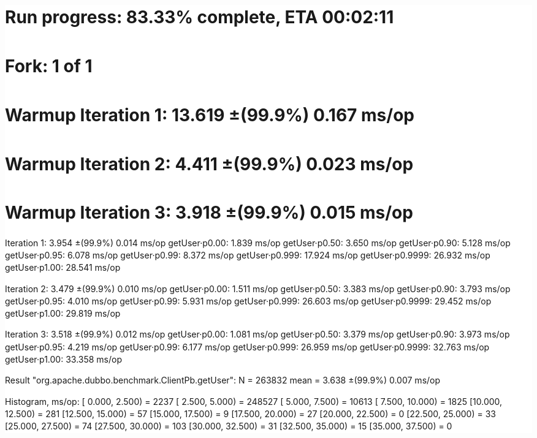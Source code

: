 # Run progress: 83.33% complete, ETA 00:02:11
# Fork: 1 of 1
# Warmup Iteration   1: 13.619 ±(99.9%) 0.167 ms/op
# Warmup Iteration   2: 4.411 ±(99.9%) 0.023 ms/op
# Warmup Iteration   3: 3.918 ±(99.9%) 0.015 ms/op
Iteration   1: 3.954 ±(99.9%) 0.014 ms/op
                 getUser·p0.00:   1.839 ms/op
                 getUser·p0.50:   3.650 ms/op
                 getUser·p0.90:   5.128 ms/op
                 getUser·p0.95:   6.078 ms/op
                 getUser·p0.99:   8.372 ms/op
                 getUser·p0.999:  17.924 ms/op
                 getUser·p0.9999: 26.932 ms/op
                 getUser·p1.00:   28.541 ms/op

Iteration   2: 3.479 ±(99.9%) 0.010 ms/op
                 getUser·p0.00:   1.511 ms/op
                 getUser·p0.50:   3.383 ms/op
                 getUser·p0.90:   3.793 ms/op
                 getUser·p0.95:   4.010 ms/op
                 getUser·p0.99:   5.931 ms/op
                 getUser·p0.999:  26.603 ms/op
                 getUser·p0.9999: 29.452 ms/op
                 getUser·p1.00:   29.819 ms/op

Iteration   3: 3.518 ±(99.9%) 0.012 ms/op
                 getUser·p0.00:   1.081 ms/op
                 getUser·p0.50:   3.379 ms/op
                 getUser·p0.90:   3.973 ms/op
                 getUser·p0.95:   4.219 ms/op
                 getUser·p0.99:   6.177 ms/op
                 getUser·p0.999:  26.959 ms/op
                 getUser·p0.9999: 32.763 ms/op
                 getUser·p1.00:   33.358 ms/op



Result "org.apache.dubbo.benchmark.ClientPb.getUser":
  N = 263832
  mean =      3.638 ±(99.9%) 0.007 ms/op

  Histogram, ms/op:
    [ 0.000,  2.500) = 2237 
    [ 2.500,  5.000) = 248527 
    [ 5.000,  7.500) = 10613 
    [ 7.500, 10.000) = 1825 
    [10.000, 12.500) = 281 
    [12.500, 15.000) = 57 
    [15.000, 17.500) = 9 
    [17.500, 20.000) = 27 
    [20.000, 22.500) = 0 
    [22.500, 25.000) = 33 
    [25.000, 27.500) = 74 
    [27.500, 30.000) = 103 
    [30.000, 32.500) = 31 
    [32.500, 35.000) = 15 
    [35.000, 37.500) = 0 

